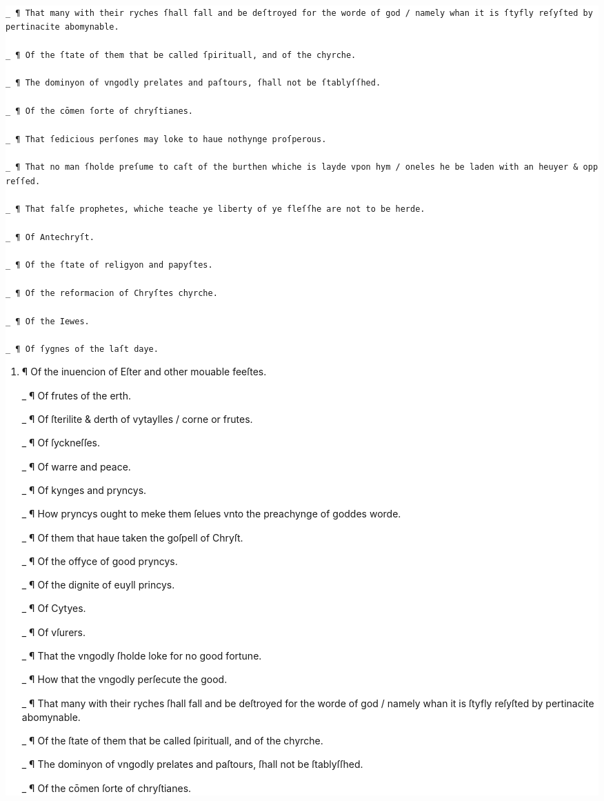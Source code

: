     _ ¶ That many with their ryches ſhall fall and be deſtroyed for the worde of god / namely whan it is ſtyfly reſyſted by pertinacite abomynable.

    _ ¶ Of the ſtate of them that be called ſpirituall, and of the chyrche.

    _ ¶ The dominyon of vngodly prelates and paſtours, ſhall not be ſtablyſſhed.

    _ ¶ Of the cōmen ſorte of chryſtianes.

    _ ¶ That ſedicious perſones may loke to haue nothynge proſperous.

    _ ¶ That no man ſholde preſume to caſt of the burthen whiche is layde vpon hym / oneles he be laden with an heuyer & oppreſſed.

    _ ¶ That falſe prophetes, whiche teache ye liberty of ye fleſſhe are not to be herde.

    _ ¶ Of Antechryſt.

    _ ¶ Of the ſtate of religyon and papyſtes.

    _ ¶ Of the reformacion of Chryſtes chyrche.

    _ ¶ Of the Iewes.

    _ ¶ Of ſygnes of the laſt daye.

1. ¶ Of the inuencion of Eſter and other mouable feeſtes.

    _ ¶ Of frutes of the erth.

    _ ¶ Of ſterilite & derth of vytaylles / corne or frutes.

    _ ¶ Of ſyckneſſes.

    _ ¶ Of warre and peace.

    _ ¶ Of kynges and pryncys.

    _ ¶ How pryncys ought to meke them ſelues vnto the preachynge
 of goddes worde.

    _ ¶ Of them that haue taken the goſpell of Chryſt.

    _ ¶ Of the offyce of good pryncys.

    _ ¶ Of the dignite of euyll princys.

    _ ¶ Of Cytyes.

    _ ¶ Of vſurers.

    _ ¶ That the vngodly ſholde loke for no good fortune.

    _ ¶ How that the vngodly
 perſecute the good.

    _ ¶ That many with their ryches ſhall fall and be deſtroyed for the worde of god / namely whan it is ſtyfly reſyſted by pertinacite abomynable.

    _ ¶ Of the ſtate of them that be called ſpirituall, and of the chyrche.

    _ ¶ The dominyon of vngodly prelates and paſtours, ſhall not be ſtablyſſhed.

    _ ¶ Of the cōmen ſorte of chryſtianes.
